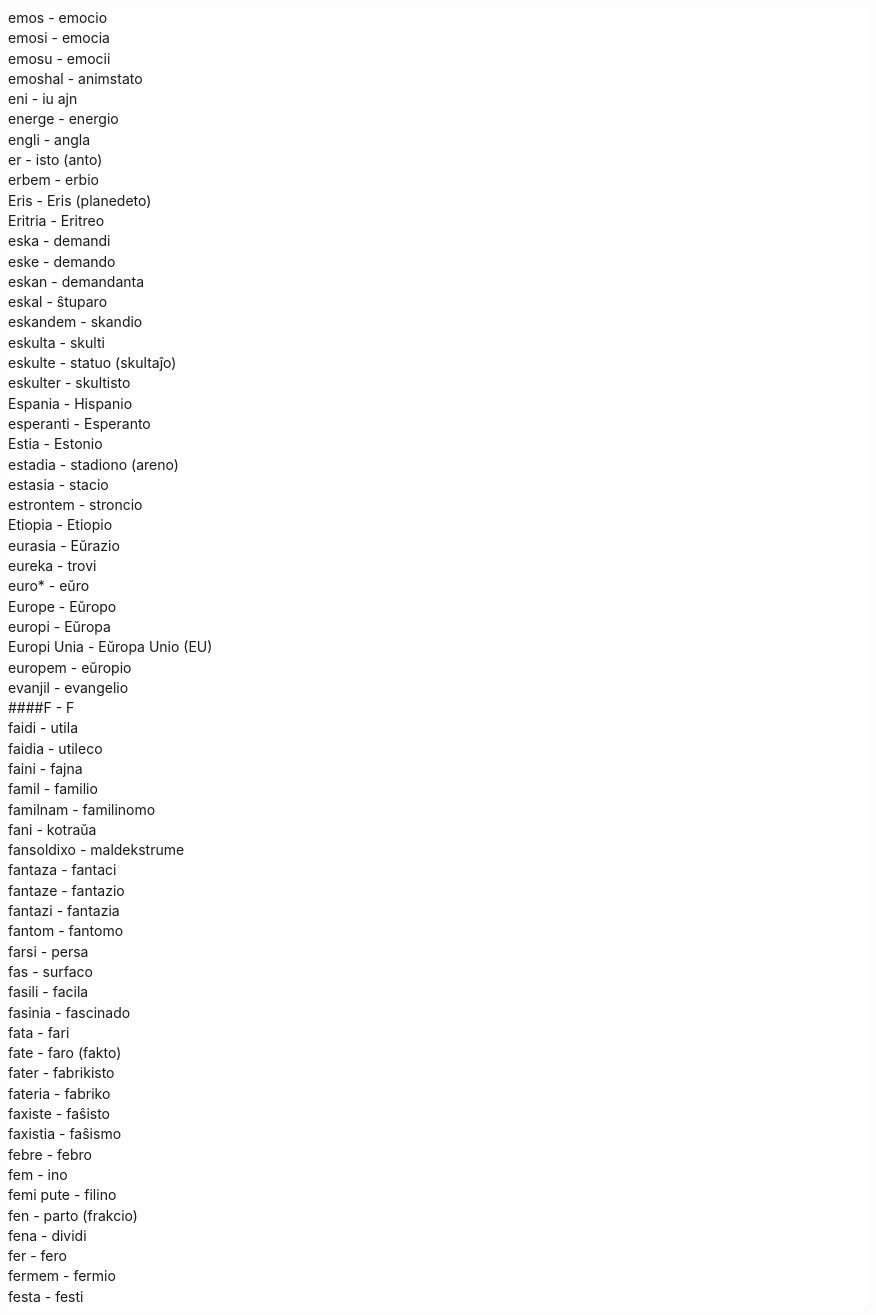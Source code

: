 emos - emocio  
emosi - emocia  
emosu - emocii  
emoshal - animstato  
eni - iu ajn  
energe - energio  
engli - angla  
er - isto (anto)  
erbem - erbio  
Eris - Eris (planedeto)  
Eritria - Eritreo  
eska - demandi  
eske - demando  
eskan - demandanta  
eskal - ŝtuparo  
eskandem - skandio  
eskulta - skulti  
eskulte - statuo (skultaĵo)  
eskulter - skultisto  
Espania - Hispanio  
esperanti - Esperanto  
Estia - Estonio  
estadia - stadiono (areno)  
estasia - stacio  
estrontem - stroncio  
Etiopia - Etiopio  
eurasia - Eŭrazio  
eureka - trovi  
euro\* - eŭro  
Europe - Eŭropo  
europi - Eŭropa  
Europi Unia - Eŭropa Unio (EU)  
europem - eŭropio  
evanjil - evangelio  
####F - F  
faidi - utila  
faidia - utileco  
faini - fajna  
famil - familio  
familnam - familinomo  
fani - kotraŭa  
fansoldixo - maldekstrume  
fantaza - fantaci  
fantaze - fantazio  
fantazi - fantazia  
fantom - fantomo  
farsi - persa  
fas - surfaco  
fasili - facila  
fasinia - fascinado  
fata - fari  
fate - faro (fakto)  
fater - fabrikisto  
fateria - fabriko  
faxiste - faŝisto  
faxistia - faŝismo  
febre - febro  
fem - ino  
femi pute - filino  
fen - parto (frakcio)  
fena - dividi  
fer - fero  
fermem - fermio  
festa - festi  